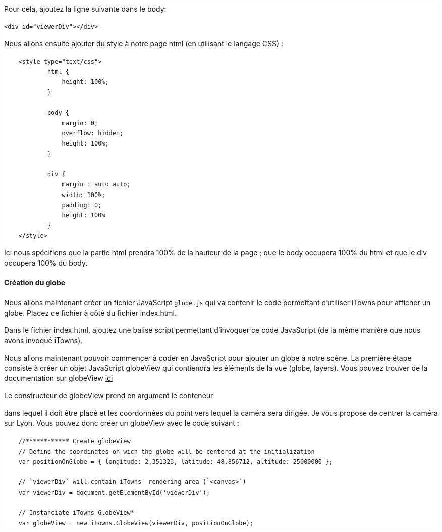 Pour cela, ajoutez la ligne suivante dans le body:  

`<div id="viewerDiv"></div>`

Nous allons ensuite ajouter du style à notre page html (en utilisant le langage CSS) :

```
    <style type="text/css">
            html {
                height: 100%;
            }

            body {
                margin: 0;
                overflow: hidden;
                height: 100%;
            }

            div {
                margin : auto auto;
                width: 100%;
                padding: 0;
                height: 100%
            }
    </style>
```

Ici nous spécifions que la partie html prendra 100% de la hauteur de la page ; que le body occupera 100% du html et que le div occupera 100% du body.


#### Création du globe

Nous allons maintenant créer un fichier JavaScript `globe.js` qui va contenir le code permettant d’utiliser iTowns pour afficher un globe. Placez ce fichier à côté du fichier index.html.

Dans le fichier index.html, ajoutez une balise script permettant d’invoquer ce code JavaScript (de la même manière que nous avons invoqué iTowns).

Nous allons maintenant pouvoir commencer à coder en JavaScript pour ajouter un globe à notre scène. La première étape consiste à créer un objet JavaScript globeView qui contiendra les éléments de la vue (globe, layers). Vous pouvez trouver de la documentation sur globeView [ici](http://www.itowns-project.org/itowns/API_Doc/GlobeView.html)

Le constructeur de globeView prend en argument le conteneur <div> dans lequel il doit être placé et les coordonnées du point vers lequel la caméra sera dirigée. Je vous propose de centrer la caméra sur Lyon. Vous pouvez donc créer un globeView avec le code suivant :

```
    //************ Create globeView
    // Define the coordinates on wich the globe will be centered at the initialization
    var positionOnGlobe = { longitude: 2.351323, latitude: 48.856712, altitude: 25000000 };

    // `viewerDiv` will contain iTowns' rendering area (`<canvas>`)
    var viewerDiv = document.getElementById('viewerDiv');

    // Instanciate iTowns GlobeView*
    var globeView = new itowns.GlobeView(viewerDiv, positionOnGlobe);
```
